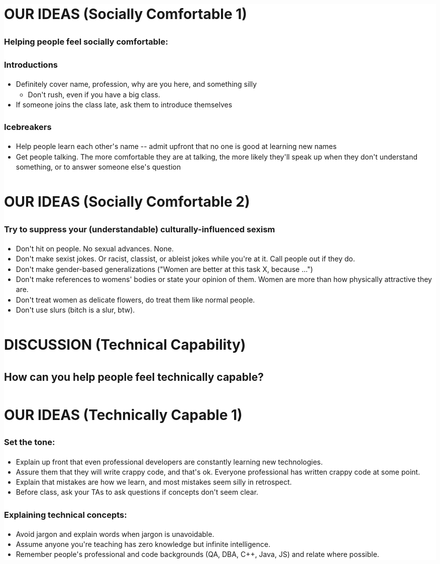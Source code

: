# OUR IDEAS (Socially Comfortable 1)
### Helping people feel socially comfortable:

### Introductions
* Definitely cover name, profession, why are you here, and something silly
  * Don't rush, even if you have a big class.
* If someone joins the class late, ask them to introduce themselves

### Icebreakers
* Help people learn each other's name -- admit upfront that no one is good at learning new names
* Get people talking. The more comfortable they are at talking, the more likely they'll speak up when they don't understand something, or to answer someone else's question

# OUR IDEAS (Socially Comfortable 2)
### Try to suppress your (understandable) culturally-influenced sexism
* Don't hit on people. No sexual advances. None.
* Don't make sexist jokes. Or racist, classist, or ableist jokes while you're at it. Call people out if they do.
* Don't make gender-based generalizations ("Women are better at this task X, because ...")
* Don't make references to womens' bodies or state your opinion of them. Women are more than how physically attractive they are.
* Don't treat women as delicate flowers, do treat them like normal people.
* Don't use slurs (bitch is a slur, btw).

# DISCUSSION (Technical Capability)
## How can you help people feel technically capable?

# OUR IDEAS (Technically Capable 1)
### Set the tone:
* Explain up front that even professional developers are constantly learning new technologies.
* Assure them that they will write crappy code, and that's ok. Everyone professional has written crappy code at some point.
* Explain that mistakes are how we learn, and most mistakes seem silly in retrospect.
* Before class, ask your TAs to ask questions if concepts don't seem clear.

### Explaining technical concepts:
* Avoid jargon and explain words when jargon is unavoidable.
* Assume anyone you're teaching has zero knowledge but infinite intelligence.
* Remember people's professional and code backgrounds (QA, DBA, C++, Java, JS) and relate where possible.
